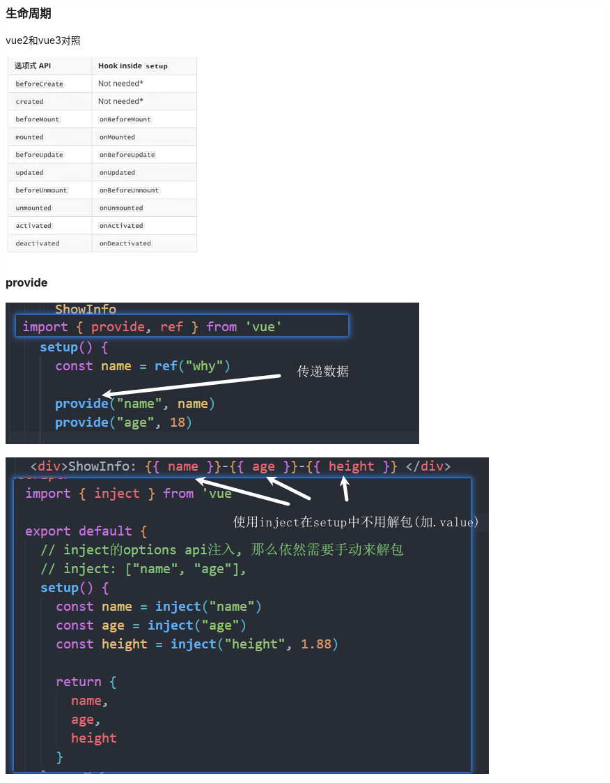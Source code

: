 ### 生命周期

vue2和vue3对照

![image-20240117070105627](img/image-20240117070105627.png)

### provide

![image-20240117070741770](img/image-20240117070741770.png)

![image-20240117071107769](img/image-20240117071107769.png)
